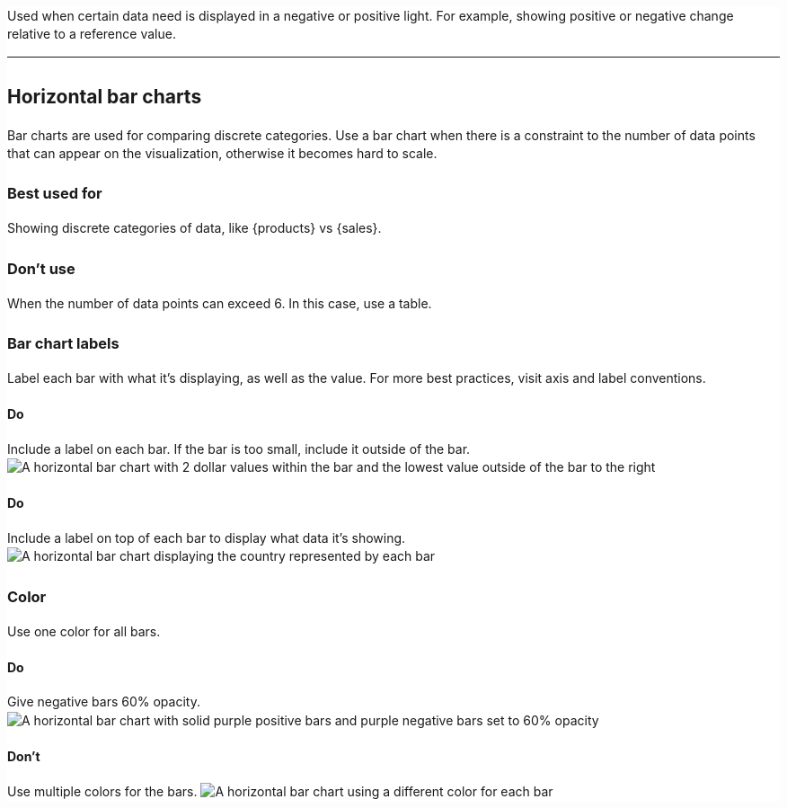 Used when certain data need is displayed in a negative or positive light. For
example, showing positive or negative change relative to a reference value.



---

## Horizontal bar charts



Bar charts are used for comparing discrete categories. Use a bar chart when
there is a constraint to the number of data points that can appear on the
visualization, otherwise it becomes hard to scale.

### Best used for

Showing discrete categories of data, like {products} vs {sales}.

### Don’t use

When the number of data points can exceed 6. In this case, use a table.

### Bar chart labels

Label each bar with what it’s displaying, as well as the value. For more best
practices, visit axis and label conventions.



#### Do

Include a label on each bar. If the bar is too small, include it outside of the
bar.
![A horizontal bar chart with 2 dollar values within the bar and the lowest value outside of the bar to the right](/public_images/data-viz/do/include-a-label-on-each-bar-if-the-bar-is-too-small-include-it-outside-of-the-bar@2x.png)

#### Do

Include a label on top of each bar to display what data it’s showing.
![A horizontal bar chart displaying the country represented by each bar](/public_images/data-viz/do/include-a-label-on-top-of-each-bar-to-display-what-data-it-is-showing@2x.png)



### Color

Use one color for all bars.



#### Do

Give negative bars 60% opacity.
![A horizontal bar chart with solid purple positive bars and purple negative bars set to 60% opacity](/public_images/data-viz/do/give-negative-bars-60-opacity@2x.png)

#### Don’t

Use multiple colors for the bars.
![A horizontal bar chart using a different color for each bar](/public_images/data-viz/dont/use-multiple-colors-for-the-bars@2x.png)
